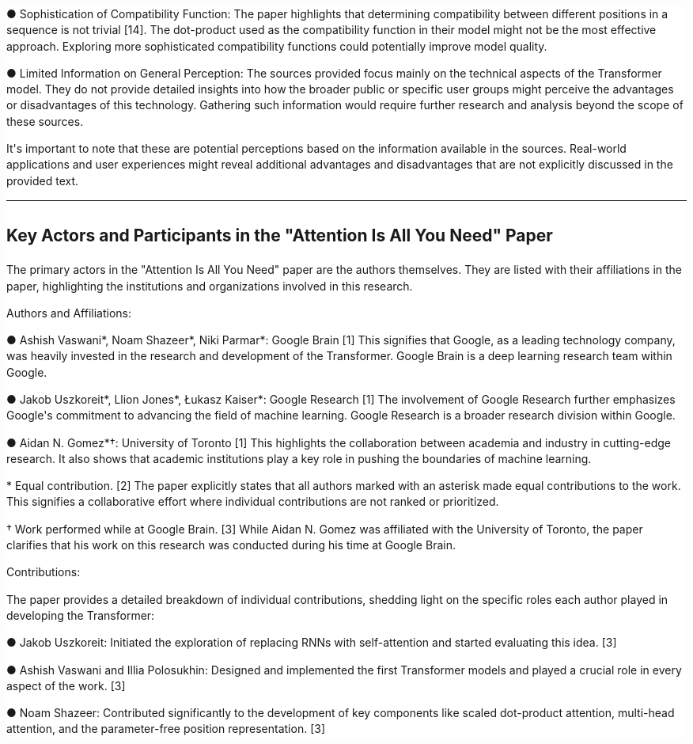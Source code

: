 ● Sophistication of Compatibility Function: The paper highlights that determining compatibility between different positions in a sequence is not trivial \[14\]. The dot-product used as the compatibility function in their model might not be the most effective approach. Exploring more sophisticated compatibility functions could potentially improve model quality.

● Limited Information on General Perception: The sources provided focus mainly on the technical aspects of the Transformer model. They do not provide detailed insights into how the broader public or specific user groups might perceive the advantages or disadvantages of this technology. Gathering such information would require further research and analysis beyond the scope of these sources.

It's important to note that these are potential perceptions based on the information available in the sources. Real-world applications and user experiences might reveal additional advantages and disadvantages that are not explicitly discussed in the provided text.

---

## Key Actors and Participants in the "Attention Is All You Need" Paper

The primary actors in the "Attention Is All You Need" paper are the authors themselves. They are listed with their affiliations in the paper, highlighting the institutions and organizations involved in this research.

Authors and Affiliations:

● Ashish Vaswani\*, Noam Shazeer\*, Niki Parmar\*: Google Brain \[1\] This signifies that Google, as a leading technology company, was heavily invested in the research and development of the Transformer. Google Brain is a deep learning research team within Google.

● Jakob Uszkoreit\*, Llion Jones\*, Łukasz Kaiser\*: Google Research \[1\] The involvement of Google Research further emphasizes Google's commitment to advancing the field of machine learning. Google Research is a broader research division within Google.

● Aidan N. Gomez\*†: University of Toronto \[1\] This highlights the collaboration between academia and industry in cutting-edge research. It also shows that academic institutions play a key role in pushing the boundaries of machine learning.

\* Equal contribution. \[2\] The paper explicitly states that all authors marked with an asterisk made equal contributions to the work. This signifies a collaborative effort where individual contributions are not ranked or prioritized.

† Work performed while at Google Brain. \[3\] While Aidan N. Gomez was affiliated with the University of Toronto, the paper clarifies that his work on this research was conducted during his time at Google Brain.

Contributions:

The paper provides a detailed breakdown of individual contributions, shedding light on the specific roles each author played in developing the Transformer:

● Jakob Uszkoreit: Initiated the exploration of replacing RNNs with self-attention and started evaluating this idea. \[3\]

● Ashish Vaswani and Illia Polosukhin: Designed and implemented the first Transformer models and played a crucial role in every aspect of the work. \[3\]

● Noam Shazeer: Contributed significantly to the development of key components like scaled dot-product attention, multi-head attention, and the parameter-free position representation. \[3\]
